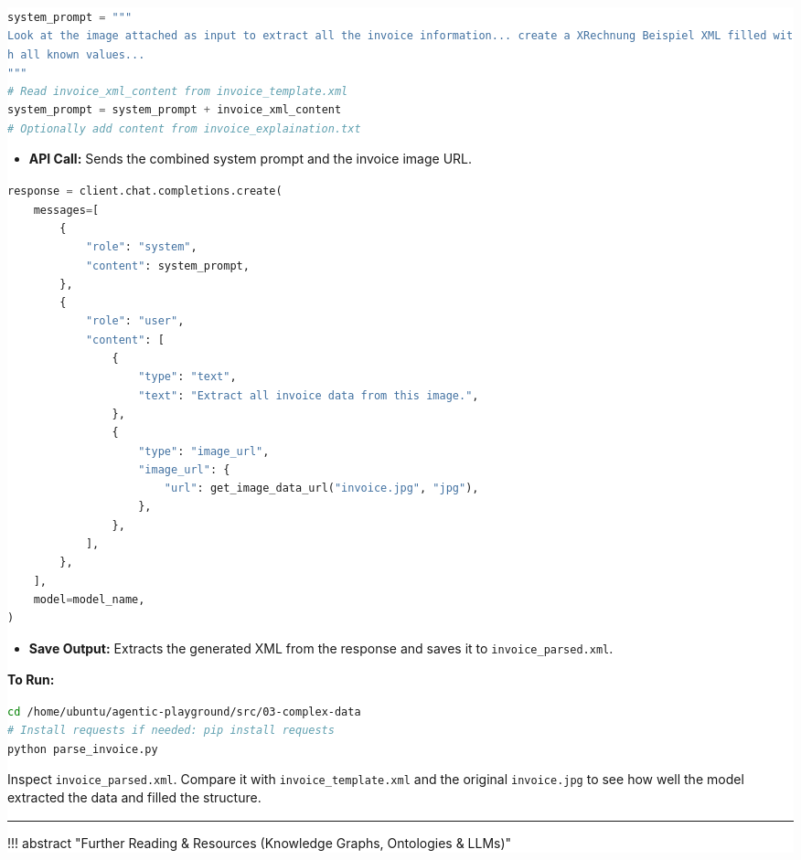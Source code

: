 ```python
system_prompt = """
Look at the image attached as input to extract all the invoice information... create a XRechnung Beispiel XML filled with all known values...
"""
# Read invoice_xml_content from invoice_template.xml
system_prompt = system_prompt + invoice_xml_content
# Optionally add content from invoice_explaination.txt
```

*   **API Call:** Sends the combined system prompt and the invoice image URL.

```python
response = client.chat.completions.create(
    messages=[
        {
            "role": "system",
            "content": system_prompt,
        },
        {
            "role": "user",
            "content": [
                {
                    "type": "text",
                    "text": "Extract all invoice data from this image.",
                },
                {
                    "type": "image_url",
                    "image_url": {
                        "url": get_image_data_url("invoice.jpg", "jpg"),
                    },
                },
            ],
        },
    ],
    model=model_name,
)
```

*   **Save Output:** Extracts the generated XML from the response and saves it to `invoice_parsed.xml`.

**To Run:**

```bash
cd /home/ubuntu/agentic-playground/src/03-complex-data
# Install requests if needed: pip install requests
python parse_invoice.py
```

Inspect `invoice_parsed.xml`. Compare it with `invoice_template.xml` and the original `invoice.jpg` to see how well the model extracted the data and filled the structure.

---

!!! abstract "Further Reading & Resources (Knowledge Graphs, Ontologies & LLMs)"
